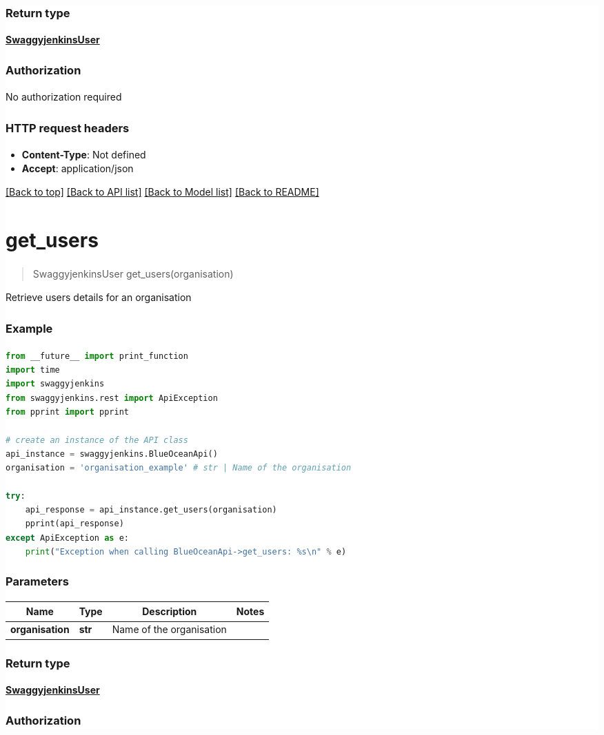 ### Return type

[**SwaggyjenkinsUser**](SwaggyjenkinsUser.md)

### Authorization

No authorization required

### HTTP request headers

 - **Content-Type**: Not defined
 - **Accept**: application/json

[[Back to top]](#) [[Back to API list]](../README.md#documentation-for-api-endpoints) [[Back to Model list]](../README.md#documentation-for-models) [[Back to README]](../README.md)

# **get_users**
> SwaggyjenkinsUser get_users(organisation)



Retrieve users details for an organisation

### Example 
```python
from __future__ import print_function
import time
import swaggyjenkins
from swaggyjenkins.rest import ApiException
from pprint import pprint

# create an instance of the API class
api_instance = swaggyjenkins.BlueOceanApi()
organisation = 'organisation_example' # str | Name of the organisation

try: 
    api_response = api_instance.get_users(organisation)
    pprint(api_response)
except ApiException as e:
    print("Exception when calling BlueOceanApi->get_users: %s\n" % e)
```

### Parameters

Name | Type | Description  | Notes
------------- | ------------- | ------------- | -------------
 **organisation** | **str**| Name of the organisation | 

### Return type

[**SwaggyjenkinsUser**](SwaggyjenkinsUser.md)

### Authorization
